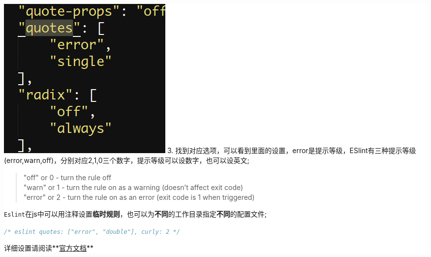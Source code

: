 <img src="/img/in-post/sublimeLinter/eset5.png" alt="" />
3. 找到对应选项，可以看到里面的设置，error是提示等级，ESlint有三种提示等级(error,warn,off)，分别对应2,1,0三个数字，提示等级可以设数字，也可以设英文;

>"off" or 0 - turn the rule off <br />
>"warn" or 1 - turn the rule on as a warning (doesn’t affect exit code) <br />
>"error" or 2 - turn the rule on as an error (exit code is 1 when triggered)

`Eslint`在js中可以用注释设置**临时规则**，也可以为**不同**的工作目录指定**不同**的配置文件;

```js
/* eslint quotes: ["error", "double"], curly: 2 */
```

详细设置请阅读**<a target="_blank" href="http://eslint.org/docs/user-guide/configuring">官方文档</a>**